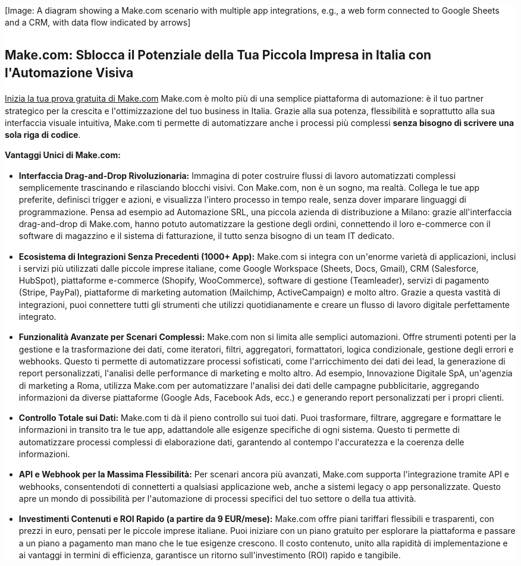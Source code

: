 [Image: A diagram showing a Make.com scenario with multiple app integrations, e.g., a web form connected to Google Sheets and a CRM, with data flow indicated by arrows]

## Make.com: Sblocca il Potenziale della Tua Piccola Impresa in Italia con l'Automazione Visiva

<a href="https://www.make.com/en/register?pc=yodome" rel="noindex nofollow">Inizia la tua prova gratuita di Make.com</a> Make.com è molto più di una semplice piattaforma di automazione: è il tuo partner strategico per la crescita e l'ottimizzazione del tuo business in Italia.  Grazie alla sua potenza, flessibilità e soprattutto alla sua interfaccia visuale intuitiva, Make.com ti permette di automatizzare anche i processi più complessi **senza bisogno di scrivere una sola riga di codice**.

**Vantaggi Unici di Make.com:**

* **Interfaccia Drag-and-Drop Rivoluzionaria:** Immagina di poter costruire flussi di lavoro automatizzati complessi semplicemente trascinando e rilasciando blocchi visivi. Con Make.com, non è un sogno, ma realtà.  Collega le tue app preferite, definisci trigger e azioni, e visualizza l'intero processo in tempo reale, senza dover imparare linguaggi di programmazione.  Pensa ad esempio ad Automazione SRL, una piccola azienda di distribuzione a Milano: grazie all'interfaccia drag-and-drop di Make.com, hanno potuto automatizzare la gestione degli ordini, connettendo il loro e-commerce con il software di magazzino e il sistema di fatturazione, il tutto senza bisogno di un team IT dedicato.

* **Ecosistema di Integrazioni Senza Precedenti (1000+ App):**  Make.com si integra con un'enorme varietà di applicazioni, inclusi i servizi più utilizzati dalle piccole imprese italiane, come Google Workspace (Sheets, Docs, Gmail), CRM (Salesforce, HubSpot), piattaforme e-commerce (Shopify, WooCommerce), software di gestione (Teamleader), servizi di pagamento (Stripe, PayPal), piattaforme di marketing automation (Mailchimp, ActiveCampaign) e molto altro.  Grazie a questa vastità di integrazioni, puoi connettere tutti gli strumenti che utilizzi quotidianamente e creare un flusso di lavoro digitale perfettamente integrato.

* **Funzionalità Avanzate per Scenari Complessi:** Make.com non si limita alle semplici automazioni.  Offre strumenti potenti per la gestione e la trasformazione dei dati, come iteratori, filtri, aggregatori, formattatori, logica condizionale, gestione degli errori e webhooks.  Questo ti permette di automatizzare processi sofisticati, come l'arricchimento dei dati dei lead, la generazione di report personalizzati, l'analisi delle performance di marketing e molto altro.  Ad esempio, Innovazione Digitale SpA, un'agenzia di marketing a Roma, utilizza Make.com per automatizzare l'analisi dei dati delle campagne pubblicitarie, aggregando informazioni da diverse piattaforme (Google Ads, Facebook Ads, ecc.) e generando report personalizzati per i propri clienti.

* **Controllo Totale sui Dati:** Make.com ti dà il pieno controllo sui tuoi dati. Puoi trasformare, filtrare, aggregare e formattare le informazioni in transito tra le tue app, adattandole alle esigenze specifiche di ogni sistema.  Questo ti permette di automatizzare processi complessi di elaborazione dati, garantendo al contempo l'accuratezza e la coerenza delle informazioni.

* **API e Webhook per la Massima Flessibilità:**  Per scenari ancora più avanzati, Make.com supporta l'integrazione tramite API e webhooks, consentendoti di connetterti a qualsiasi applicazione web, anche a sistemi legacy o app personalizzate.  Questo apre un mondo di possibilità per l'automazione di processi specifici del tuo settore o della tua attività.

* **Investimenti Contenuti e ROI Rapido (a partire da 9 EUR/mese):** Make.com offre piani tariffari flessibili e trasparenti, con prezzi in euro, pensati per le piccole imprese italiane.  Puoi iniziare con un piano gratuito per esplorare la piattaforma e passare a un piano a pagamento man mano che le tue esigenze crescono.  Il costo contenuto, unito alla rapidità di implementazione e ai vantaggi in termini di efficienza, garantisce un ritorno sull'investimento (ROI) rapido e tangibile.
